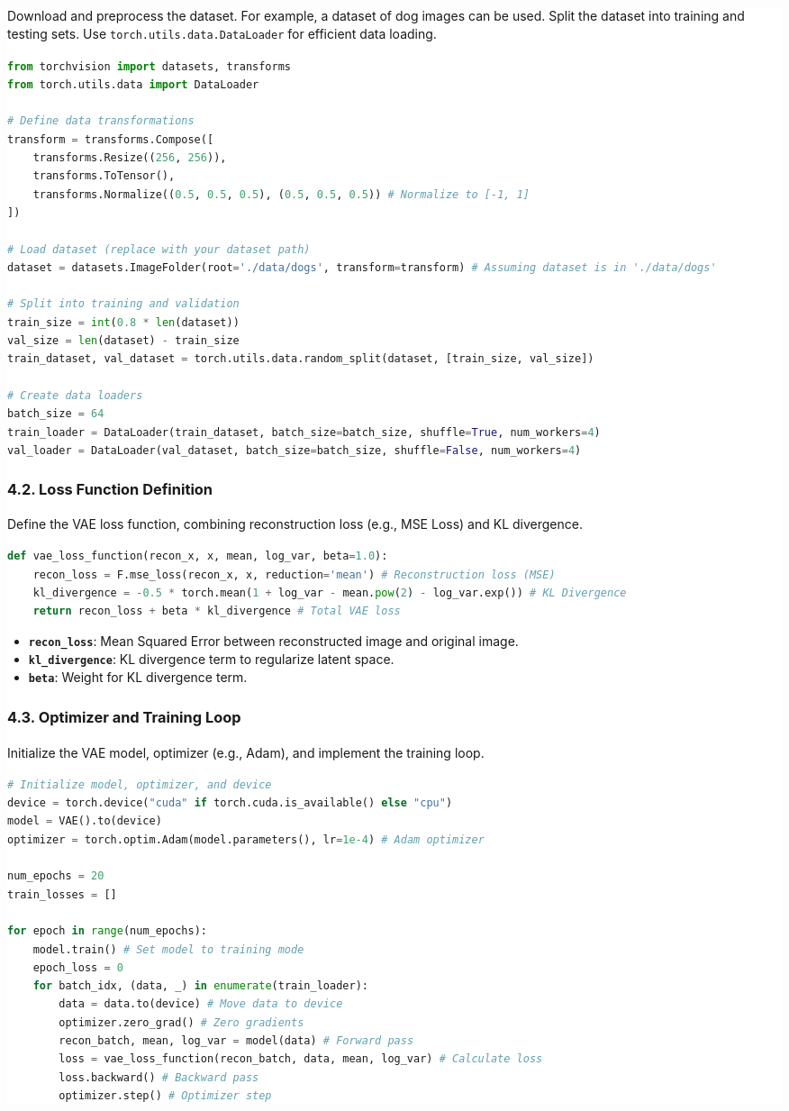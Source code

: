 Download and preprocess the dataset. For example, a dataset of dog images can be used. Split the dataset into training and testing sets. Use `torch.utils.data.DataLoader` for efficient data loading.

```python
from torchvision import datasets, transforms
from torch.utils.data import DataLoader

# Define data transformations
transform = transforms.Compose([
    transforms.Resize((256, 256)),
    transforms.ToTensor(),
    transforms.Normalize((0.5, 0.5, 0.5), (0.5, 0.5, 0.5)) # Normalize to [-1, 1]
])

# Load dataset (replace with your dataset path)
dataset = datasets.ImageFolder(root='./data/dogs', transform=transform) # Assuming dataset is in './data/dogs'

# Split into training and validation
train_size = int(0.8 * len(dataset))
val_size = len(dataset) - train_size
train_dataset, val_dataset = torch.utils.data.random_split(dataset, [train_size, val_size])

# Create data loaders
batch_size = 64
train_loader = DataLoader(train_dataset, batch_size=batch_size, shuffle=True, num_workers=4)
val_loader = DataLoader(val_dataset, batch_size=batch_size, shuffle=False, num_workers=4)
```

### 4.2. Loss Function Definition

Define the VAE loss function, combining reconstruction loss (e.g., MSE Loss) and KL divergence.

```python
def vae_loss_function(recon_x, x, mean, log_var, beta=1.0):
    recon_loss = F.mse_loss(recon_x, x, reduction='mean') # Reconstruction loss (MSE)
    kl_divergence = -0.5 * torch.mean(1 + log_var - mean.pow(2) - log_var.exp()) # KL Divergence
    return recon_loss + beta * kl_divergence # Total VAE loss
```

*   **`recon_loss`**: Mean Squared Error between reconstructed image and original image.
*   **`kl_divergence`**: KL divergence term to regularize latent space.
*   **`beta`**: Weight for KL divergence term.

### 4.3. Optimizer and Training Loop

Initialize the VAE model, optimizer (e.g., Adam), and implement the training loop.

```python
# Initialize model, optimizer, and device
device = torch.device("cuda" if torch.cuda.is_available() else "cpu")
model = VAE().to(device)
optimizer = torch.optim.Adam(model.parameters(), lr=1e-4) # Adam optimizer

num_epochs = 20
train_losses = []

for epoch in range(num_epochs):
    model.train() # Set model to training mode
    epoch_loss = 0
    for batch_idx, (data, _) in enumerate(train_loader):
        data = data.to(device) # Move data to device
        optimizer.zero_grad() # Zero gradients
        recon_batch, mean, log_var = model(data) # Forward pass
        loss = vae_loss_function(recon_batch, data, mean, log_var) # Calculate loss
        loss.backward() # Backward pass
        optimizer.step() # Optimizer step
```